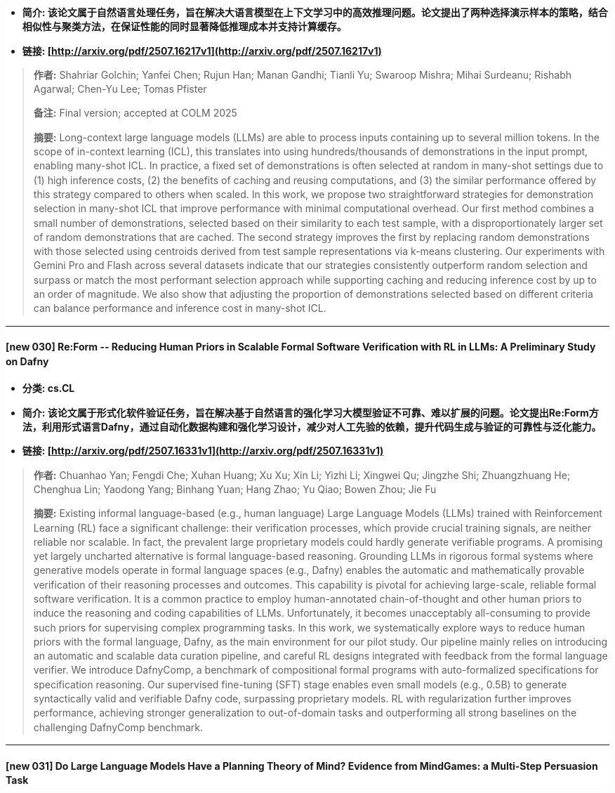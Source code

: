 - **简介: 该论文属于自然语言处理任务，旨在解决大语言模型在上下文学习中的高效推理问题。论文提出了两种选择演示样本的策略，结合相似性与聚类方法，在保证性能的同时显著降低推理成本并支持计算缓存。**

- **链接: [http://arxiv.org/pdf/2507.16217v1](http://arxiv.org/pdf/2507.16217v1)**

> **作者:** Shahriar Golchin; Yanfei Chen; Rujun Han; Manan Gandhi; Tianli Yu; Swaroop Mishra; Mihai Surdeanu; Rishabh Agarwal; Chen-Yu Lee; Tomas Pfister
>
> **备注:** Final version; accepted at COLM 2025
>
> **摘要:** Long-context large language models (LLMs) are able to process inputs containing up to several million tokens. In the scope of in-context learning (ICL), this translates into using hundreds/thousands of demonstrations in the input prompt, enabling many-shot ICL. In practice, a fixed set of demonstrations is often selected at random in many-shot settings due to (1) high inference costs, (2) the benefits of caching and reusing computations, and (3) the similar performance offered by this strategy compared to others when scaled. In this work, we propose two straightforward strategies for demonstration selection in many-shot ICL that improve performance with minimal computational overhead. Our first method combines a small number of demonstrations, selected based on their similarity to each test sample, with a disproportionately larger set of random demonstrations that are cached. The second strategy improves the first by replacing random demonstrations with those selected using centroids derived from test sample representations via k-means clustering. Our experiments with Gemini Pro and Flash across several datasets indicate that our strategies consistently outperform random selection and surpass or match the most performant selection approach while supporting caching and reducing inference cost by up to an order of magnitude. We also show that adjusting the proportion of demonstrations selected based on different criteria can balance performance and inference cost in many-shot ICL.
>
---
#### [new 030] Re:Form -- Reducing Human Priors in Scalable Formal Software Verification with RL in LLMs: A Preliminary Study on Dafny
- **分类: cs.CL**

- **简介: 该论文属于形式化软件验证任务，旨在解决基于自然语言的强化学习大模型验证不可靠、难以扩展的问题。论文提出Re:Form方法，利用形式语言Dafny，通过自动化数据构建和强化学习设计，减少对人工先验的依赖，提升代码生成与验证的可靠性与泛化能力。**

- **链接: [http://arxiv.org/pdf/2507.16331v1](http://arxiv.org/pdf/2507.16331v1)**

> **作者:** Chuanhao Yan; Fengdi Che; Xuhan Huang; Xu Xu; Xin Li; Yizhi Li; Xingwei Qu; Jingzhe Shi; Zhuangzhuang He; Chenghua Lin; Yaodong Yang; Binhang Yuan; Hang Zhao; Yu Qiao; Bowen Zhou; Jie Fu
>
> **摘要:** Existing informal language-based (e.g., human language) Large Language Models (LLMs) trained with Reinforcement Learning (RL) face a significant challenge: their verification processes, which provide crucial training signals, are neither reliable nor scalable. In fact, the prevalent large proprietary models could hardly generate verifiable programs. A promising yet largely uncharted alternative is formal language-based reasoning. Grounding LLMs in rigorous formal systems where generative models operate in formal language spaces (e.g., Dafny) enables the automatic and mathematically provable verification of their reasoning processes and outcomes. This capability is pivotal for achieving large-scale, reliable formal software verification. It is a common practice to employ human-annotated chain-of-thought and other human priors to induce the reasoning and coding capabilities of LLMs. Unfortunately, it becomes unacceptably all-consuming to provide such priors for supervising complex programming tasks. In this work, we systematically explore ways to reduce human priors with the formal language, Dafny, as the main environment for our pilot study. Our pipeline mainly relies on introducing an automatic and scalable data curation pipeline, and careful RL designs integrated with feedback from the formal language verifier. We introduce DafnyComp, a benchmark of compositional formal programs with auto-formalized specifications for specification reasoning. Our supervised fine-tuning (SFT) stage enables even small models (e.g., 0.5B) to generate syntactically valid and verifiable Dafny code, surpassing proprietary models. RL with regularization further improves performance, achieving stronger generalization to out-of-domain tasks and outperforming all strong baselines on the challenging DafnyComp benchmark.
>
---
#### [new 031] Do Large Language Models Have a Planning Theory of Mind? Evidence from MindGames: a Multi-Step Persuasion Task